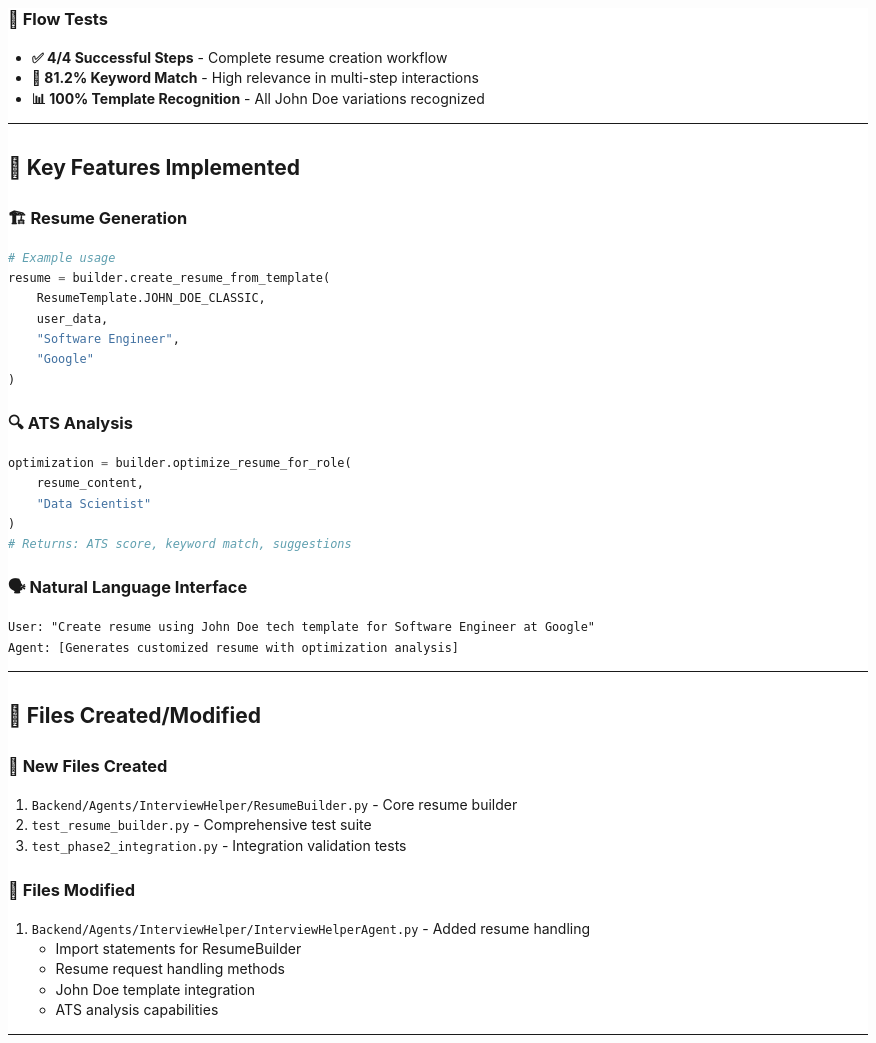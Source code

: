 ### 🔄 **Flow Tests**
- **✅ 4/4 Successful Steps** - Complete resume creation workflow
- **🎯 81.2% Keyword Match** - High relevance in multi-step interactions
- **📊 100% Template Recognition** - All John Doe variations recognized

---

## 🎯 Key Features Implemented

### 🏗️ **Resume Generation**
```python
# Example usage
resume = builder.create_resume_from_template(
    ResumeTemplate.JOHN_DOE_CLASSIC,
    user_data,
    "Software Engineer", 
    "Google"
)
```

### 🔍 **ATS Analysis**
```python
optimization = builder.optimize_resume_for_role(
    resume_content,
    "Data Scientist"
)
# Returns: ATS score, keyword match, suggestions
```

### 🗣️ **Natural Language Interface**
```
User: "Create resume using John Doe tech template for Software Engineer at Google"
Agent: [Generates customized resume with optimization analysis]
```

---

## 📁 Files Created/Modified

### 📄 **New Files Created**
1. `Backend/Agents/InterviewHelper/ResumeBuilder.py` - Core resume builder
2. `test_resume_builder.py` - Comprehensive test suite
3. `test_phase2_integration.py` - Integration validation tests

### 🔧 **Files Modified**
1. `Backend/Agents/InterviewHelper/InterviewHelperAgent.py` - Added resume handling
   - Import statements for ResumeBuilder
   - Resume request handling methods
   - John Doe template integration
   - ATS analysis capabilities

---